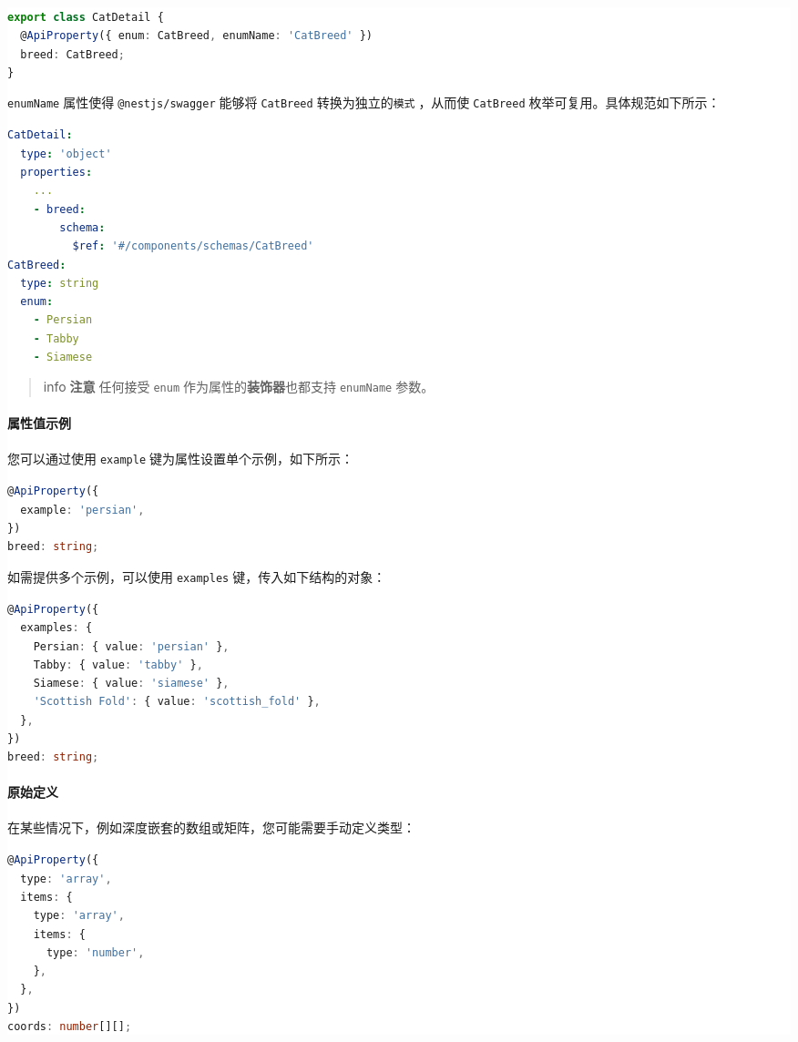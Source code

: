```typescript
export class CatDetail {
  @ApiProperty({ enum: CatBreed, enumName: 'CatBreed' })
  breed: CatBreed;
}
```

`enumName` 属性使得 `@nestjs/swagger` 能够将 `CatBreed` 转换为独立的`模式` ，从而使 `CatBreed` 枚举可复用。具体规范如下所示：

```yaml
CatDetail:
  type: 'object'
  properties:
    ...
    - breed:
        schema:
          $ref: '#/components/schemas/CatBreed'
CatBreed:
  type: string
  enum:
    - Persian
    - Tabby
    - Siamese
```

> info **注意** 任何接受 `enum` 作为属性的**装饰器**也都支持 `enumName` 参数。

#### 属性值示例

您可以通过使用 `example` 键为属性设置单个示例，如下所示：

```typescript
@ApiProperty({
  example: 'persian',
})
breed: string;
```

如需提供多个示例，可以使用 `examples` 键，传入如下结构的对象：

```typescript
@ApiProperty({
  examples: {
    Persian: { value: 'persian' },
    Tabby: { value: 'tabby' },
    Siamese: { value: 'siamese' },
    'Scottish Fold': { value: 'scottish_fold' },
  },
})
breed: string;
```

#### 原始定义

在某些情况下，例如深度嵌套的数组或矩阵，您可能需要手动定义类型：

```typescript
@ApiProperty({
  type: 'array',
  items: {
    type: 'array',
    items: {
      type: 'number',
    },
  },
})
coords: number[][];
```
